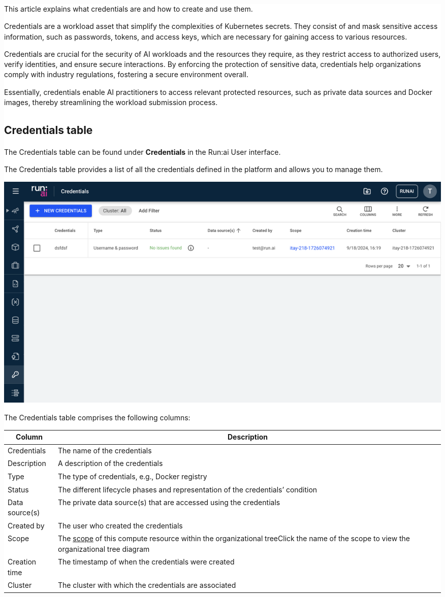 This article explains what credentials are and how to create and use them.

Credentials are a workload asset that simplify the complexities of Kubernetes secrets. They consist of and mask sensitive access information, such as passwords, tokens, and access keys, which are necessary for gaining access to various resources.

Credentials are crucial for the security of AI workloads and the resources they require, as they restrict access to authorized users, verify identities, and ensure secure interactions. By enforcing the protection of sensitive data, credentials help organizations comply with industry regulations, fostering a secure environment overall.

Essentially, credentials enable AI practitioners to access relevant protected resources, such as private data sources and Docker images, thereby streamlining the workload submission process.

## Credentials table

The Credentials table can be found under __Credentials__ in the Run:ai User interface.

The Credentials table provides a list of all the credentials defined in the platform and allows you to manage them.

![](img/credentials-table.png)

The Credentials table comprises the following columns:

| Column | Description |
| --- | --- |
| Credentials | The name of the credentials |
| Description | A description of the credentials |
| Type | The type of credentials, e.g., Docker registry |
| Status | The different lifecycle phases and representation of the credentials’ condition |
| Data source(s) | The private data source(s) that are accessed using the credentials |
| Created by | The user who created the credentials |
| Scope | The [scope](./overview.md#asset-scope) of this compute resource within the organizational treeClick the name of the scope to view the organizational tree diagram |
| Creation time | The timestamp of when the credentials were created |
| Cluster | The cluster with which the credentials are associated |
